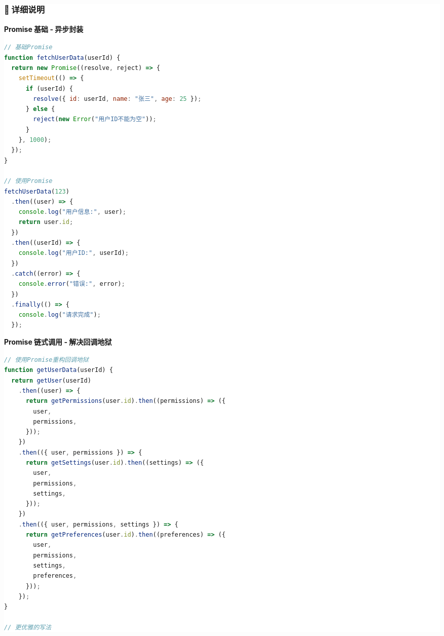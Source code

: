 ### 🔧 详细说明

**Promise 基础 - 异步封装**

```javascript
// 基础Promise
function fetchUserData(userId) {
  return new Promise((resolve, reject) => {
    setTimeout(() => {
      if (userId) {
        resolve({ id: userId, name: "张三", age: 25 });
      } else {
        reject(new Error("用户ID不能为空"));
      }
    }, 1000);
  });
}

// 使用Promise
fetchUserData(123)
  .then((user) => {
    console.log("用户信息:", user);
    return user.id;
  })
  .then((userId) => {
    console.log("用户ID:", userId);
  })
  .catch((error) => {
    console.error("错误:", error);
  })
  .finally(() => {
    console.log("请求完成");
  });
```

**Promise 链式调用 - 解决回调地狱**

```javascript
// 使用Promise重构回调地狱
function getUserData(userId) {
  return getUser(userId)
    .then((user) => {
      return getPermissions(user.id).then((permissions) => ({
        user,
        permissions,
      }));
    })
    .then(({ user, permissions }) => {
      return getSettings(user.id).then((settings) => ({
        user,
        permissions,
        settings,
      }));
    })
    .then(({ user, permissions, settings }) => {
      return getPreferences(user.id).then((preferences) => ({
        user,
        permissions,
        settings,
        preferences,
      }));
    });
}

// 更优雅的写法
```